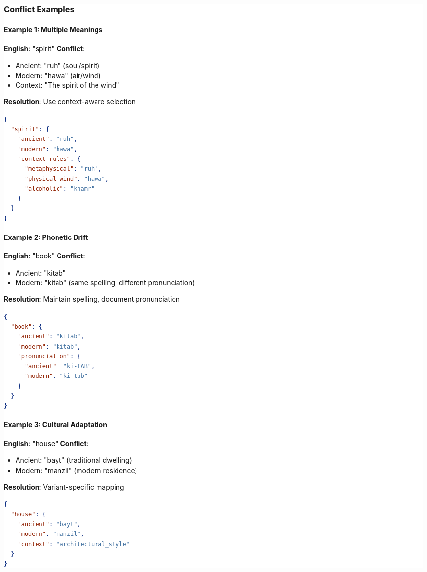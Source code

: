 ### Conflict Examples

#### Example 1: Multiple Meanings
**English**: "spirit"
**Conflict**: 
- Ancient: "ruh" (soul/spirit)
- Modern: "hawa" (air/wind)
- Context: "The spirit of the wind"

**Resolution**: Use context-aware selection
```json
{
  "spirit": {
    "ancient": "ruh",
    "modern": "hawa",
    "context_rules": {
      "metaphysical": "ruh",
      "physical_wind": "hawa",
      "alcoholic": "khamr"
    }
  }
}
```

#### Example 2: Phonetic Drift
**English**: "book"
**Conflict**:
- Ancient: "kitab"
- Modern: "kitab" (same spelling, different pronunciation)

**Resolution**: Maintain spelling, document pronunciation
```json
{
  "book": {
    "ancient": "kitab",
    "modern": "kitab",
    "pronunciation": {
      "ancient": "ki-TAB",
      "modern": "ki-tab"
    }
  }
}
```

#### Example 3: Cultural Adaptation
**English**: "house"
**Conflict**:
- Ancient: "bayt" (traditional dwelling)
- Modern: "manzil" (modern residence)

**Resolution**: Variant-specific mapping
```json
{
  "house": {
    "ancient": "bayt",
    "modern": "manzil",
    "context": "architectural_style"
  }
}
```
